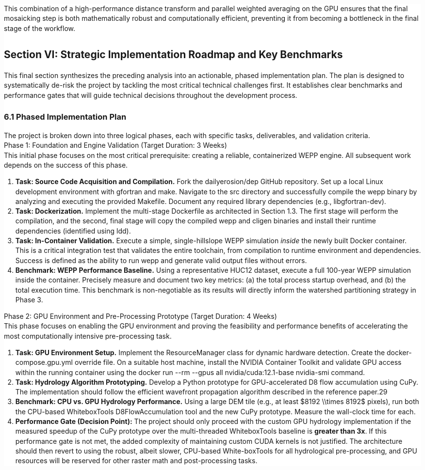 This combination of a high-performance distance transform and parallel weighted averaging on the GPU ensures that the final mosaicking step is both mathematically robust and computationally efficient, preventing it from becoming a bottleneck in the final stage of the workflow.

## **Section VI: Strategic Implementation Roadmap and Key Benchmarks**

This final section synthesizes the preceding analysis into an actionable, phased implementation plan. The plan is designed to systematically de-risk the project by tackling the most critical technical challenges first. It establishes clear benchmarks and performance gates that will guide technical decisions throughout the development process.

### **6.1 Phased Implementation Plan**

The project is broken down into three logical phases, each with specific tasks, deliverables, and validation criteria.  
Phase 1: Foundation and Engine Validation (Target Duration: 3 Weeks)  
This initial phase focuses on the most critical prerequisite: creating a reliable, containerized WEPP engine. All subsequent work depends on the success of this phase.

1. **Task: Source Code Acquisition and Compilation.** Fork the dailyerosion/dep GitHub repository. Set up a local Linux development environment with gfortran and make. Navigate to the src directory and successfully compile the wepp binary by analyzing and executing the provided Makefile. Document any required library dependencies (e.g., libgfortran-dev).  
2. **Task: Dockerization.** Implement the multi-stage Dockerfile as architected in Section 1.3. The first stage will perform the compilation, and the second, final stage will copy the compiled wepp and cligen binaries and install their runtime dependencies (identified using ldd).  
3. **Task: In-Container Validation.** Execute a simple, single-hillslope WEPP simulation *inside* the newly built Docker container. This is a critical integration test that validates the entire toolchain, from compilation to runtime environment and dependencies. Success is defined as the ability to run wepp and generate valid output files without errors.  
4. **Benchmark: WEPP Performance Baseline.** Using a representative HUC12 dataset, execute a full 100-year WEPP simulation inside the container. Precisely measure and document two key metrics: (a) the total process startup overhead, and (b) the total execution time. This benchmark is non-negotiable as its results will directly inform the watershed partitioning strategy in Phase 3\.

Phase 2: GPU Environment and Pre-Processing Prototype (Target Duration: 4 Weeks)  
This phase focuses on enabling the GPU environment and proving the feasibility and performance benefits of accelerating the most computationally intensive pre-processing task.

1. **Task: GPU Environment Setup.** Implement the ResourceManager class for dynamic hardware detection. Create the docker-compose.gpu.yml override file. On a suitable host machine, install the NVIDIA Container Toolkit and validate GPU access within the running container using the docker run \--rm \--gpus all nvidia/cuda:12.1-base nvidia-smi command.  
2. **Task: Hydrology Algorithm Prototyping.** Develop a Python prototype for GPU-accelerated D8 flow accumulation using CuPy. The implementation should follow the efficient wavefront propagation algorithm described in the reference paper.29  
3. **Benchmark: CPU vs. GPU Hydrology Performance.** Using a large DEM tile (e.g., at least $8192 \\times 8192$ pixels), run both the CPU-based WhiteboxTools D8FlowAccumulation tool and the new CuPy prototype. Measure the wall-clock time for each.  
4. **Performance Gate (Decision Point):** The project should only proceed with the custom GPU hydrology implementation if the measured speedup of the CuPy prototype over the multi-threaded WhiteboxTools baseline is **greater than 3x**. If this performance gate is not met, the added complexity of maintaining custom CUDA kernels is not justified. The architecture should then revert to using the robust, albeit slower, CPU-based White-boxTools for all hydrological pre-processing, and GPU resources will be reserved for other raster math and post-processing tasks.
